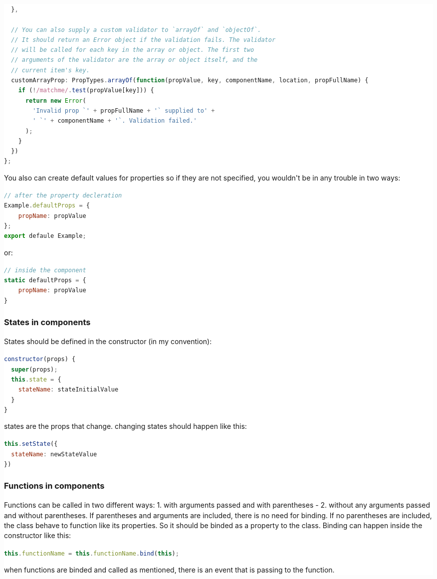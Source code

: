 ```javascript
  },

  // You can also supply a custom validator to `arrayOf` and `objectOf`.
  // It should return an Error object if the validation fails. The validator
  // will be called for each key in the array or object. The first two
  // arguments of the validator are the array or object itself, and the
  // current item's key.
  customArrayProp: PropTypes.arrayOf(function(propValue, key, componentName, location, propFullName) {
    if (!/matchme/.test(propValue[key])) {
      return new Error(
        'Invalid prop `' + propFullName + '` supplied to' +
        ' `' + componentName + '`. Validation failed.'
      );
    }
  })
};
```
You also can create default values for properties so if they are not specified, you wouldn't be in any trouble in two ways:
```javascript
// after the property decleration
Example.defaultProps = {
    propName: propValue
};
export defaule Example;
```
or:
```javascript
// inside the component
static defaultProps = {
    propName: propValue
}
```
### States in components
States should be defined in the constructor (in my convention):
```javascript
constructor(props) {
  super(props);
  this.state = {
    stateName: stateInitialValue
  }
}
```
states are the props that change. changing states should happen like this:
```javascript
this.setState({
  stateName: newStateValue
})
```

### Functions in components
Functions can be called in two different ways: 1. with arguments passed and with parentheses - 2. without any arguments passed and without parentheses. If parentheses and arguments are included, there is no need for binding. If no parentheses are included, the class behave to function like its properties. So it should be binded as a property to the class. Binding can happen inside the constructor like this:
```javascript
this.functionName = this.functionName.bind(this);
```
when functions are binded and called as mentioned, there is an event that is passing to the function.

